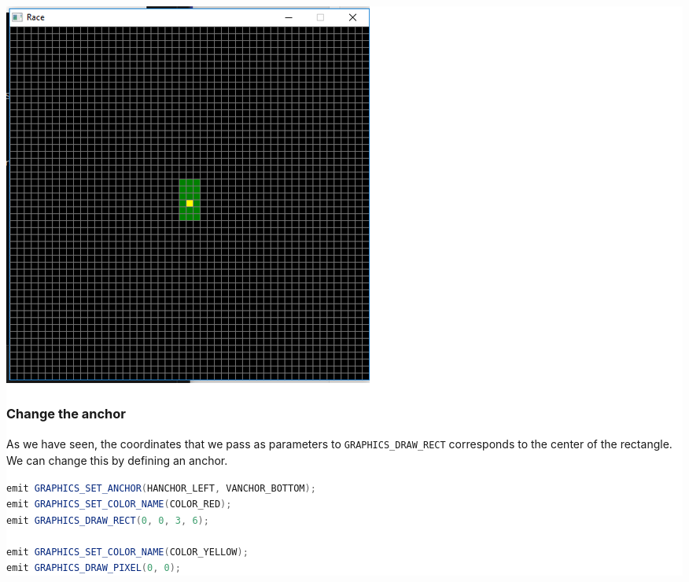 ![](images/defaultAnchor.png)

### Change the anchor

As we have seen, the coordinates that we pass as parameters to ```GRAPHICS_DRAW_RECT``` corresponds to the center of the rectangle. We can change this by defining an anchor.

```c#
emit GRAPHICS_SET_ANCHOR(HANCHOR_LEFT, VANCHOR_BOTTOM);
emit GRAPHICS_SET_COLOR_NAME(COLOR_RED);
emit GRAPHICS_DRAW_RECT(0, 0, 3, 6);

emit GRAPHICS_SET_COLOR_NAME(COLOR_YELLOW);
emit GRAPHICS_DRAW_PIXEL(0, 0);
```
